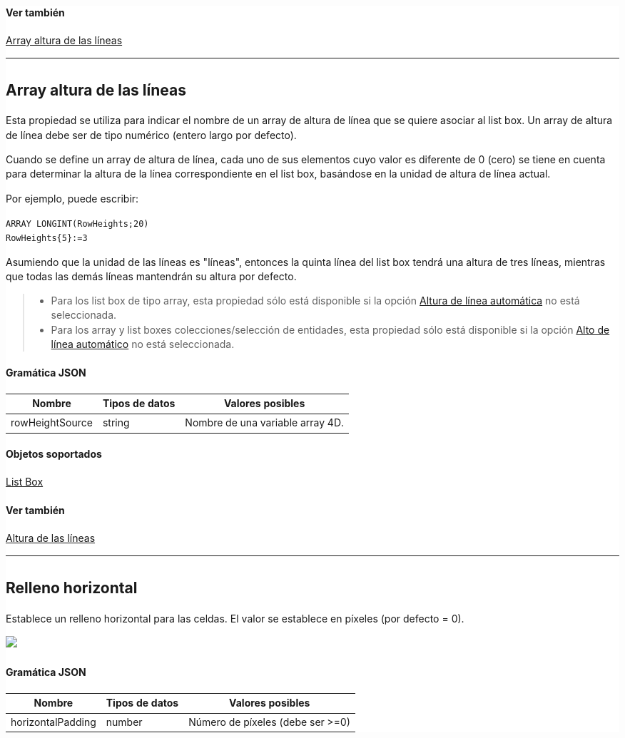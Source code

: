 #### Ver también

[Array altura de las líneas](#row-height-array)

---

## Array altura de las líneas

Esta propiedad se utiliza para indicar el nombre de un array de altura de línea que se quiere asociar al list box. Un array de altura de línea debe ser de tipo numérico (entero largo por defecto).

Cuando se define un array de altura de línea, cada uno de sus elementos cuyo valor es diferente de 0 (cero) se tiene en cuenta para determinar la altura de la línea correspondiente en el list box, basándose en la unidad de altura de línea actual.

Por ejemplo, puede escribir:

```4d
ARRAY LONGINT(RowHeights;20)
RowHeights{5}:=3
```

Asumiendo que la unidad de las líneas es "líneas", entonces la quinta línea del list box tendrá una altura de tres líneas, mientras que todas las demás líneas mantendrán su altura por defecto.
> * Para los list box de tipo array, esta propiedad sólo está disponible si la opción [Altura de línea automática](#automatic-row-height) no está seleccionada.
> * Para los array y list boxes colecciones/selección de entidades, esta propiedad sólo está disponible si la opción [Alto de línea automático](#automatic-row-height) no está seleccionada.

#### Gramática JSON

| Nombre          | Tipos de datos | Valores posibles                 |
| --------------- | -------------- | -------------------------------- |
| rowHeightSource | string         | Nombre de una variable array 4D. |

#### Objetos soportados

[List Box](listbox_overview.md#overview)

#### Ver también

[Altura de las líneas](#row-height)

---

## Relleno horizontal

Establece un relleno horizontal para las celdas. El valor se establece en píxeles (por defecto = 0).

![](../assets/en/FormObjects/padding.png)

#### Gramática JSON

| Nombre            | Tipos de datos | Valores posibles                 |
| ----------------- | -------------- | -------------------------------- |
| horizontalPadding | number         | Número de píxeles (debe ser >=0) |
